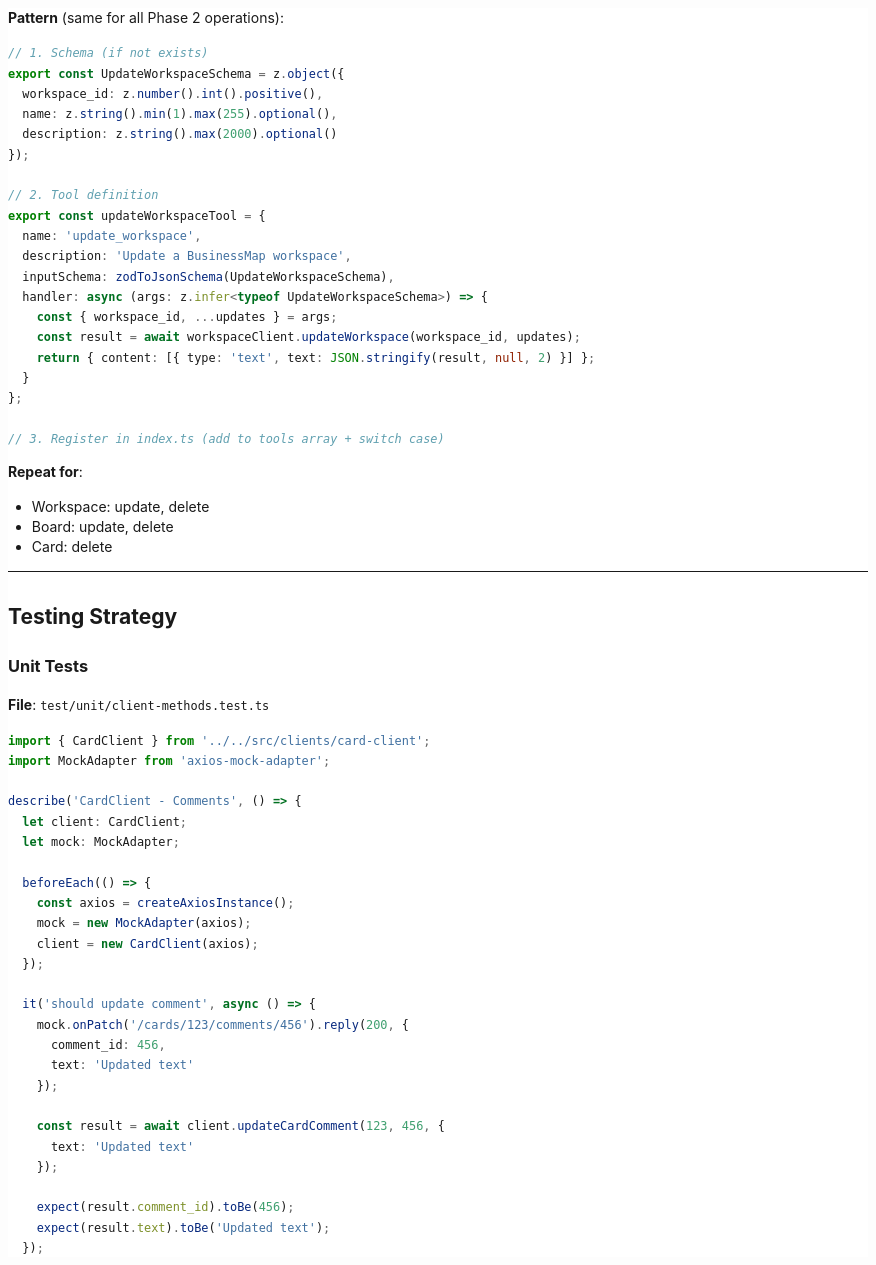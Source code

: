 **Pattern** (same for all Phase 2 operations):

```typescript
// 1. Schema (if not exists)
export const UpdateWorkspaceSchema = z.object({
  workspace_id: z.number().int().positive(),
  name: z.string().min(1).max(255).optional(),
  description: z.string().max(2000).optional()
});

// 2. Tool definition
export const updateWorkspaceTool = {
  name: 'update_workspace',
  description: 'Update a BusinessMap workspace',
  inputSchema: zodToJsonSchema(UpdateWorkspaceSchema),
  handler: async (args: z.infer<typeof UpdateWorkspaceSchema>) => {
    const { workspace_id, ...updates } = args;
    const result = await workspaceClient.updateWorkspace(workspace_id, updates);
    return { content: [{ type: 'text', text: JSON.stringify(result, null, 2) }] };
  }
};

// 3. Register in index.ts (add to tools array + switch case)
```

**Repeat for**:
- Workspace: update, delete
- Board: update, delete
- Card: delete

---

## Testing Strategy

### Unit Tests

**File**: `test/unit/client-methods.test.ts`

```typescript
import { CardClient } from '../../src/clients/card-client';
import MockAdapter from 'axios-mock-adapter';

describe('CardClient - Comments', () => {
  let client: CardClient;
  let mock: MockAdapter;

  beforeEach(() => {
    const axios = createAxiosInstance();
    mock = new MockAdapter(axios);
    client = new CardClient(axios);
  });

  it('should update comment', async () => {
    mock.onPatch('/cards/123/comments/456').reply(200, {
      comment_id: 456,
      text: 'Updated text'
    });

    const result = await client.updateCardComment(123, 456, {
      text: 'Updated text'
    });

    expect(result.comment_id).toBe(456);
    expect(result.text).toBe('Updated text');
  });
```